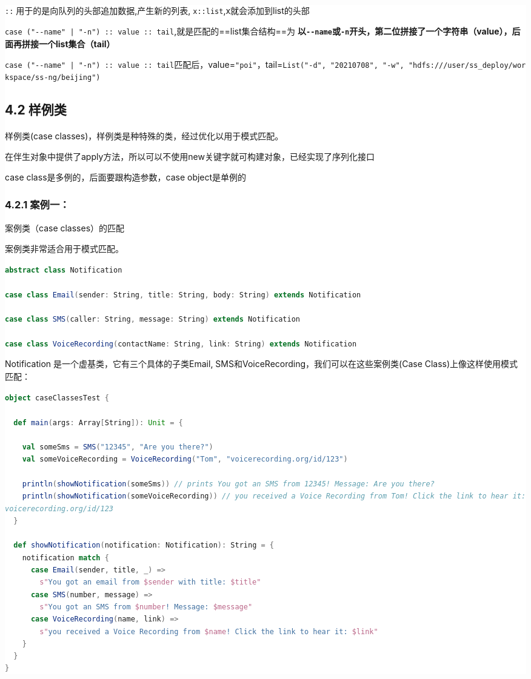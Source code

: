 ```
```

`::` 用于的是向队列的头部追加数据,产生新的列表, `x::list`,x就会添加到list的头部

`case ("--name" | "-n") :: value :: tail`,就是匹配的==list集合结构==为 **以`--name`或`-n`开头，第二位拼接了一个字符串（value），后面再拼接一个list集合（tail）**

`case ("--name" | "-n") :: value :: tail`匹配后，value=`"poi"`，tail=`List("-d", "20210708", "-w", "hdfs:///user/ss_deploy/workspace/ss-ng/beijing")`

## 4.2 样例类
样例类(case classes)，样例类是种特殊的类，经过优化以用于模式匹配。

在伴生对象中提供了apply方法，所以可以不使用new关键字就可构建对象，已经实现了序列化接口

case class是多例的，后面要跟构造参数，case object是单例的

### 4.2.1 案例一：

案例类（case classes）的匹配

案例类非常适合用于模式匹配。


```Scala
abstract class Notification

case class Email(sender: String, title: String, body: String) extends Notification

case class SMS(caller: String, message: String) extends Notification

case class VoiceRecording(contactName: String, link: String) extends Notification
```

Notification 是一个虚基类，它有三个具体的子类Email, SMS和VoiceRecording，我们可以在这些案例类(Case Class)上像这样使用模式匹配：


```Scala
object caseClassesTest {

  def main(args: Array[String]): Unit = {

    val someSms = SMS("12345", "Are you there?")
    val someVoiceRecording = VoiceRecording("Tom", "voicerecording.org/id/123")

    println(showNotification(someSms)) // prints You got an SMS from 12345! Message: Are you there?
    println(showNotification(someVoiceRecording)) // you received a Voice Recording from Tom! Click the link to hear it: voicerecording.org/id/123
  }

  def showNotification(notification: Notification): String = {
    notification match {
      case Email(sender, title, _) =>
        s"You got an email from $sender with title: $title"
      case SMS(number, message) =>
        s"You got an SMS from $number! Message: $message"
      case VoiceRecording(name, link) =>
        s"you received a Voice Recording from $name! Click the link to hear it: $link"
    }
  }
}
```
